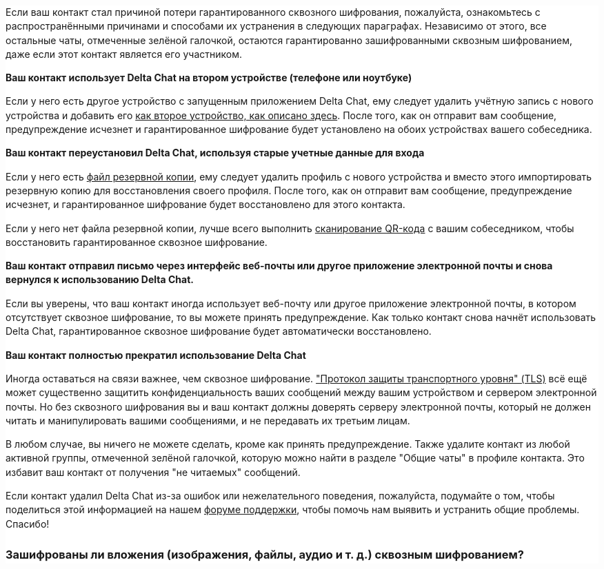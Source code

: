 Если ваш контакт стал причиной потери гарантированного сквозного шифрования,
пожалуйста, ознакомьтесь с распространёнными причинами и способами их устранения в следующих параграфах. 
Независимо от этого, все остальные чаты, отмеченные зелёной галочкой, остаются гарантированно зашифрованными сквозным шифрованием,
даже если этот контакт является его участником. 

**Ваш контакт использует Delta Chat на втором устройстве (телефоне или ноутбуке)**

Если у него есть другое устройство с запущенным приложением Delta Chat,
ему следует удалить учётную запись с нового устройства
и добавить его [как второе устройство, как описано здесь](#multiclient).
После того, как он отправит вам сообщение, предупреждение исчезнет
и гарантированное шифрование будет установлено на обоих устройствах вашего собеседника. 

**Ваш контакт переустановил Delta Chat, используя старые учетные данные для входа**
 
Если у него есть [файл резервной копии](#backup), 
ему следует удалить профиль с нового устройства
и вместо этого импортировать резервную копию для восстановления своего профиля.
После того, как он отправит вам сообщение, предупреждение исчезнет,
и гарантированное шифрование будет восстановлено для этого контакта.

Если у него нет файла резервной копии, лучше всего выполнить [сканирование QR-кода](#howtoe2ee) 
с вашим собеседником, чтобы восстановить гарантированное сквозное шифрование.

**Ваш контакт отправил письмо через интерфейс веб-почты или другое приложение электронной почты
и снова вернулся к использованию Delta Chat.**

Если вы уверены, что ваш контакт иногда использует веб-почту
или другое приложение электронной почты, в котором отсутствует сквозное шифрование,
то вы можете принять предупреждение.
Как только контакт снова начнёт использовать Delta Chat, 
гарантированное сквозное шифрование будет автоматически восстановлено.

**Ваш контакт полностью прекратил использование Delta Chat**

Иногда оставаться на связи важнее, чем сквозное шифрование.
["Протокол защиты транспортного уровня" (TLS)](#tls) всё ещё может существенно защитить
конфиденциальность ваших сообщений между вашим устройством и сервером электронной почты. 
Но без сквозного шифрования вы и ваш контакт должны доверять серверу электронной почты,
который не должен читать и манипулировать вашими сообщениями, и не передавать их третьим лицам.

В любом случае, вы ничего не можете сделать, кроме как принять предупреждение.
Также удалите контакт из любой активной группы, отмеченной зелёной галочкой, 
которую можно найти в разделе "Общие чаты" в профиле контакта. 
Это избавит ваш контакт от получения "не читаемых" сообщений.

Если контакт удалил Delta Chat из-за ошибок или нежелательного поведения, 
пожалуйста, подумайте о том, чтобы поделиться этой информацией на нашем [форуме поддержки](https://support.delta.chat), 
чтобы помочь нам выявить и устранить общие проблемы. Спасибо!


### Зашифрованы ли вложения (изображения, файлы, аудио и т. д.) сквозным шифрованием?
